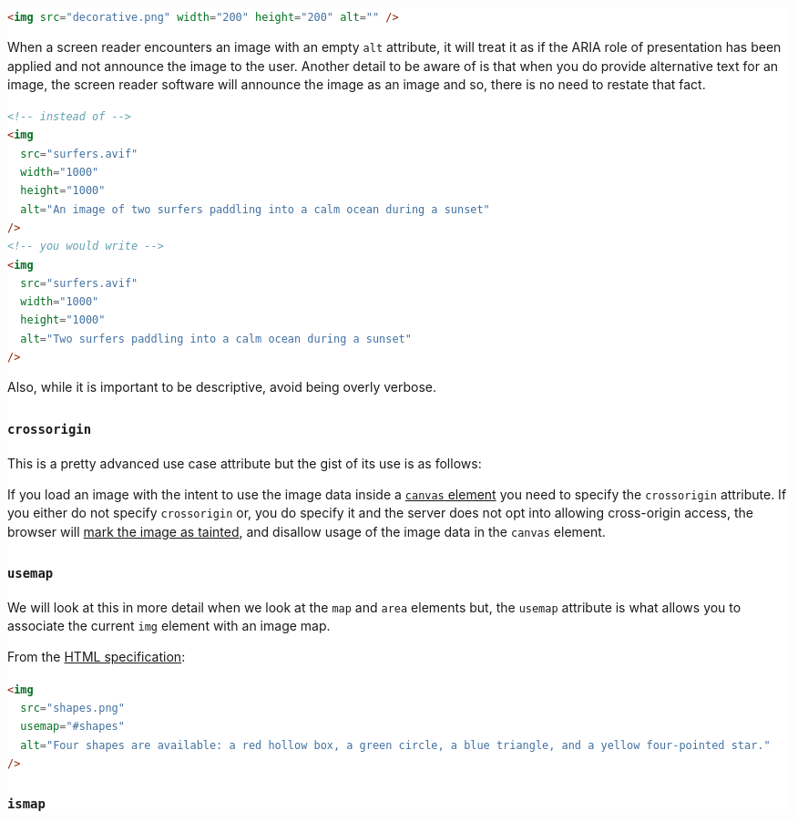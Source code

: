 ```html
<img src="decorative.png" width="200" height="200" alt="" />
```

When a screen reader encounters an image with an empty `alt` attribute, it will treat it as if the ARIA role of presentation has been applied and not announce the image to the user. Another detail to be aware of is that when you do provide alternative text for an image, the screen reader software will announce the image as an image and so, there is no need to restate that fact.

```html
<!-- instead of -->
<img
  src="surfers.avif"
  width="1000"
  height="1000"
  alt="An image of two surfers paddling into a calm ocean during a sunset"
/>
<!-- you would write -->
<img
  src="surfers.avif"
  width="1000"
  height="1000"
  alt="Two surfers paddling into a calm ocean during a sunset"
/>
```

Also, while it is important to be descriptive, avoid being overly verbose.

### `crossorigin`

This is a pretty advanced use case attribute but the gist of its use is as follows:

If you load an image with the intent to use the image data inside a [`canvas` element](https://developer.mozilla.org/en-US/docs/Web/HTML/Element/canvas) you need to specify the `crossorigin` attribute. If you either do not specify `crossorigin` or, you do specify it and the server does not opt into allowing cross-origin access, the browser will [mark the image as tainted](https://developer.mozilla.org/en-US/docs/Web/HTML/CORS_enabled_image), and disallow usage of the image data in the `canvas` element.

### `usemap`

We will look at this in more detail when we look at the `map` and `area` elements but, the `usemap` attribute is what allows you to associate the current `img` element with an image map.

From the [HTML specification](https://html.spec.whatwg.org/#attr-hyperlink-usemap):

```html
<img
  src="shapes.png"
  usemap="#shapes"
  alt="Four shapes are available: a red hollow box, a green circle, a blue triangle, and a yellow four-pointed star."
/>
```

### `ismap`
